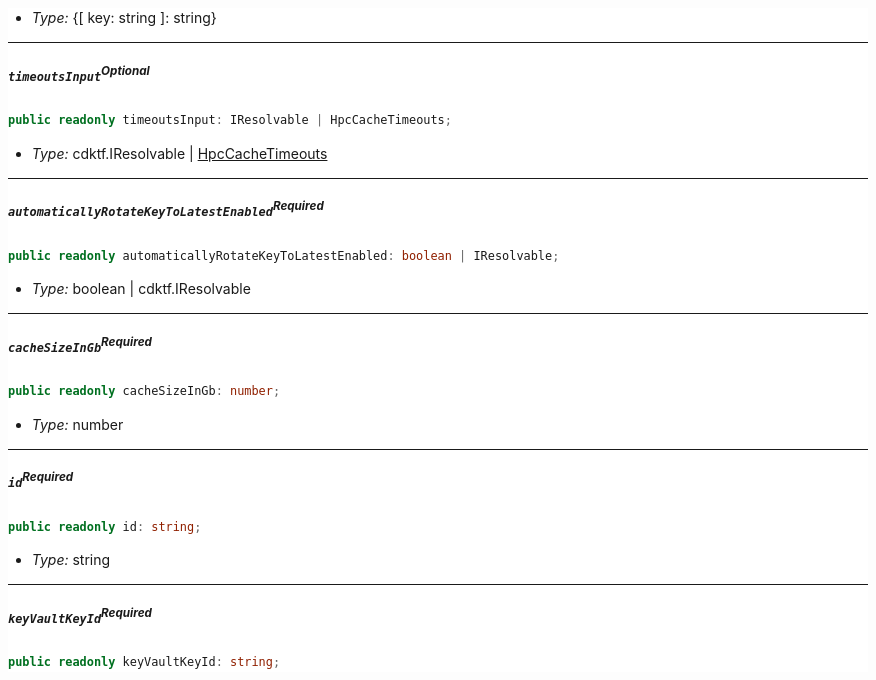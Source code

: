 - *Type:* {[ key: string ]: string}

---

##### `timeoutsInput`<sup>Optional</sup> <a name="timeoutsInput" id="@cdktf/provider-azurerm.hpcCache.HpcCache.property.timeoutsInput"></a>

```typescript
public readonly timeoutsInput: IResolvable | HpcCacheTimeouts;
```

- *Type:* cdktf.IResolvable | <a href="#@cdktf/provider-azurerm.hpcCache.HpcCacheTimeouts">HpcCacheTimeouts</a>

---

##### `automaticallyRotateKeyToLatestEnabled`<sup>Required</sup> <a name="automaticallyRotateKeyToLatestEnabled" id="@cdktf/provider-azurerm.hpcCache.HpcCache.property.automaticallyRotateKeyToLatestEnabled"></a>

```typescript
public readonly automaticallyRotateKeyToLatestEnabled: boolean | IResolvable;
```

- *Type:* boolean | cdktf.IResolvable

---

##### `cacheSizeInGb`<sup>Required</sup> <a name="cacheSizeInGb" id="@cdktf/provider-azurerm.hpcCache.HpcCache.property.cacheSizeInGb"></a>

```typescript
public readonly cacheSizeInGb: number;
```

- *Type:* number

---

##### `id`<sup>Required</sup> <a name="id" id="@cdktf/provider-azurerm.hpcCache.HpcCache.property.id"></a>

```typescript
public readonly id: string;
```

- *Type:* string

---

##### `keyVaultKeyId`<sup>Required</sup> <a name="keyVaultKeyId" id="@cdktf/provider-azurerm.hpcCache.HpcCache.property.keyVaultKeyId"></a>

```typescript
public readonly keyVaultKeyId: string;
```
